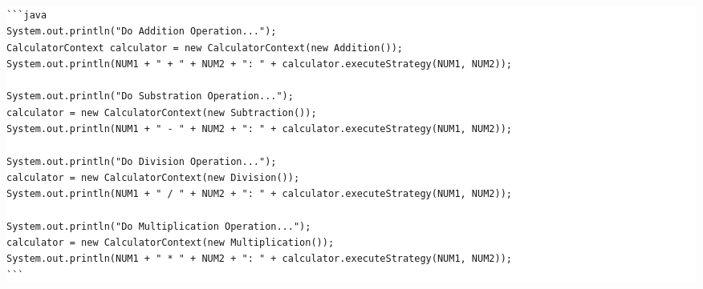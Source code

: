     ```java
    System.out.println("Do Addition Operation...");
    CalculatorContext calculator = new CalculatorContext(new Addition());
    System.out.println(NUM1 + " + " + NUM2 + ": " + calculator.executeStrategy(NUM1, NUM2));

    System.out.println("Do Substration Operation...");
    calculator = new CalculatorContext(new Subtraction());
    System.out.println(NUM1 + " - " + NUM2 + ": " + calculator.executeStrategy(NUM1, NUM2));

    System.out.println("Do Division Operation...");
    calculator = new CalculatorContext(new Division());
    System.out.println(NUM1 + " / " + NUM2 + ": " + calculator.executeStrategy(NUM1, NUM2));

    System.out.println("Do Multiplication Operation...");
    calculator = new CalculatorContext(new Multiplication());
    System.out.println(NUM1 + " * " + NUM2 + ": " + calculator.executeStrategy(NUM1, NUM2));
    ```
